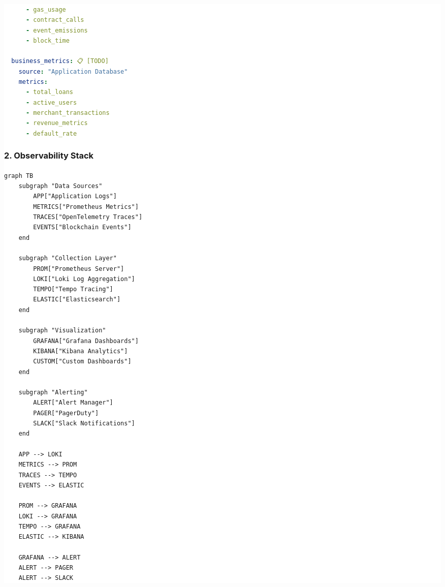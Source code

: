 ```yaml
      - gas_usage
      - contract_calls
      - event_emissions
      - block_time

  business_metrics: 📋 [TODO]
    source: "Application Database"
    metrics:
      - total_loans
      - active_users
      - merchant_transactions
      - revenue_metrics
      - default_rate
```

### 2. Observability Stack

```mermaid
graph TB
    subgraph "Data Sources"
        APP["Application Logs"]
        METRICS["Prometheus Metrics"]
        TRACES["OpenTelemetry Traces"]
        EVENTS["Blockchain Events"]
    end

    subgraph "Collection Layer"
        PROM["Prometheus Server"]
        LOKI["Loki Log Aggregation"]
        TEMPO["Tempo Tracing"]
        ELASTIC["Elasticsearch"]
    end

    subgraph "Visualization"
        GRAFANA["Grafana Dashboards"]
        KIBANA["Kibana Analytics"]
        CUSTOM["Custom Dashboards"]
    end

    subgraph "Alerting"
        ALERT["Alert Manager"]
        PAGER["PagerDuty"]
        SLACK["Slack Notifications"]
    end

    APP --> LOKI
    METRICS --> PROM
    TRACES --> TEMPO
    EVENTS --> ELASTIC

    PROM --> GRAFANA
    LOKI --> GRAFANA
    TEMPO --> GRAFANA
    ELASTIC --> KIBANA

    GRAFANA --> ALERT
    ALERT --> PAGER
    ALERT --> SLACK
```
